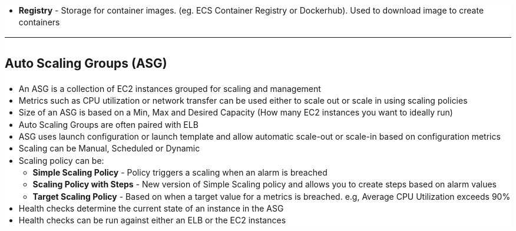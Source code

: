   * **Registry** - Storage for container images. (eg. ECS Container Registry or Dockerhub). Used to download image to create containers

---

## Auto Scaling Groups (ASG)

* An ASG is a collection of EC2 instances grouped for scaling and management
* Metrics such as CPU utilization or network transfer can be used either to scale out or scale in using scaling policies
* Size of an ASG is based on a Min, Max and Desired Capacity (How many EC2 instances you want to ideally run)
* Auto Scaling Groups are often paired with ELB
* ASG uses launch configuration or launch template and allow automatic scale-out or scale-in based on configuration metrics
* Scaling can be Manual, Scheduled or Dynamic
* Scaling policy can be:
  * **Simple Scaling Policy** - Policy triggers a scaling when an alarm is breached
  * **Scaling Policy with Steps** - New version of Simple Scaling policy and allows you to create steps based on alarm values
  * **Target Scaling Policy** - Based on when a target value for a metrics is breached. e.g, Average CPU Utilization exceeds 90%
* Health checks determine the current state of an instance in the ASG
* Health checks can be run against either an ELB or the EC2 instances